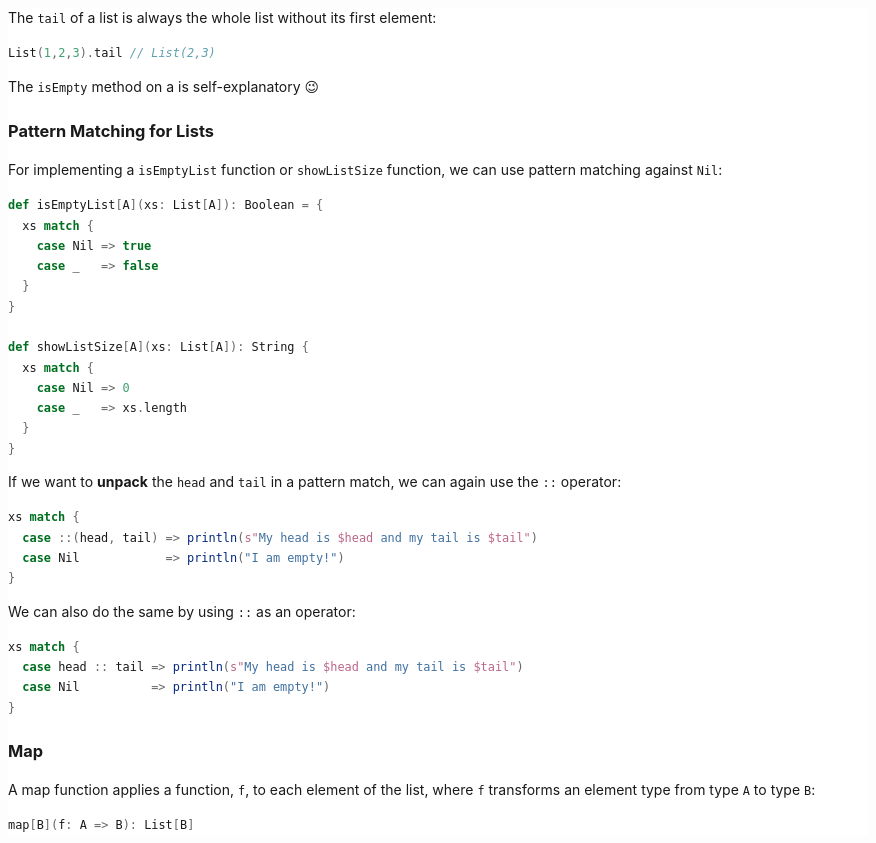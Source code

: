 The `tail` of a list is always the whole list without its first element:

```scala
List(1,2,3).tail // List(2,3)
```

The `isEmpty` method on a is self-explanatory :wink:

### Pattern Matching for Lists

For implementing a `isEmptyList` function or `showListSize` function, we can use pattern matching against `Nil`:

```scala
def isEmptyList[A](xs: List[A]): Boolean = {
  xs match {
    case Nil => true
    case _   => false
  }
}

def showListSize[A](xs: List[A]): String {
  xs match {
    case Nil => 0
    case _   => xs.length
  }
}
```

If we want to **unpack** the `head` and `tail` in a pattern match, we can again use the `::` operator:

```scala
xs match {
  case ::(head, tail) => println(s"My head is $head and my tail is $tail")
  case Nil            => println("I am empty!")
}
```

We can also do the same by using `::` as an operator:

```scala
xs match {
  case head :: tail => println(s"My head is $head and my tail is $tail")
  case Nil          => println("I am empty!")
}
```

### Map

A map function applies a function, `f`, to each element of the list, where `f` transforms an element type from type `A` to type `B`:

```scala
map[B](f: A => B): List[B]
```

